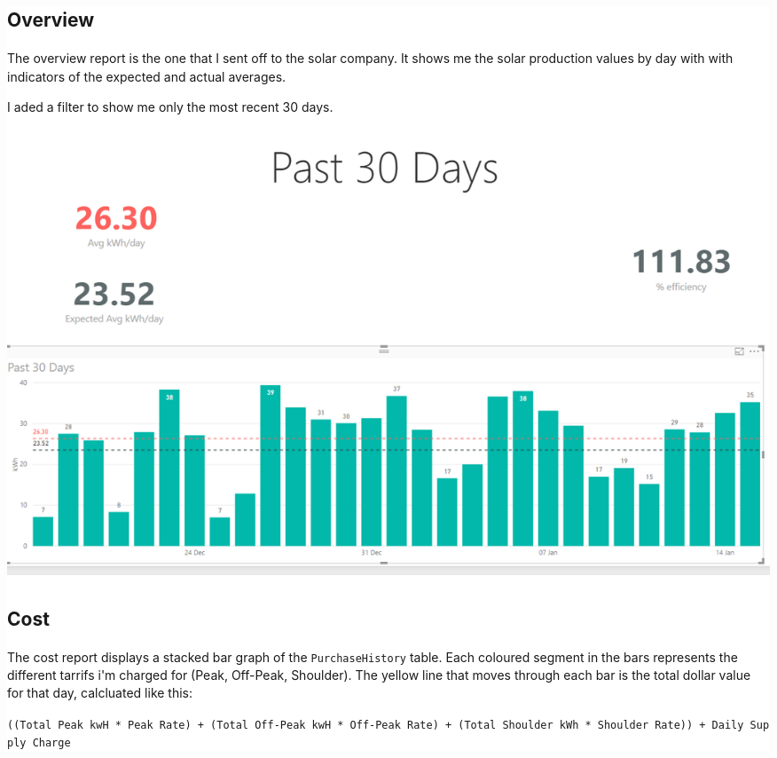 ## Overview
The overview report is the one that I sent off to the solar company. It shows me the solar production values by day with with indicators of the expected and actual averages.

I aded a filter to show me only the most recent 30 days.

![Overview_30Days](/images/posts/monitoring-my-solar-system/Overview_30Days.PNG)

## Cost

The cost report displays a stacked bar graph of the `PurchaseHistory` table. Each coloured segment in the bars represents the different tarrifs i'm charged for (Peak, Off-Peak, Shoulder). The yellow line that moves through each bar is the total dollar value for that day, calcluated like this:
```
((Total Peak kwH * Peak Rate) + (Total Off-Peak kwH * Off-Peak Rate) + (Total Shoulder kWh * Shoulder Rate)) + Daily Supply Charge
```
